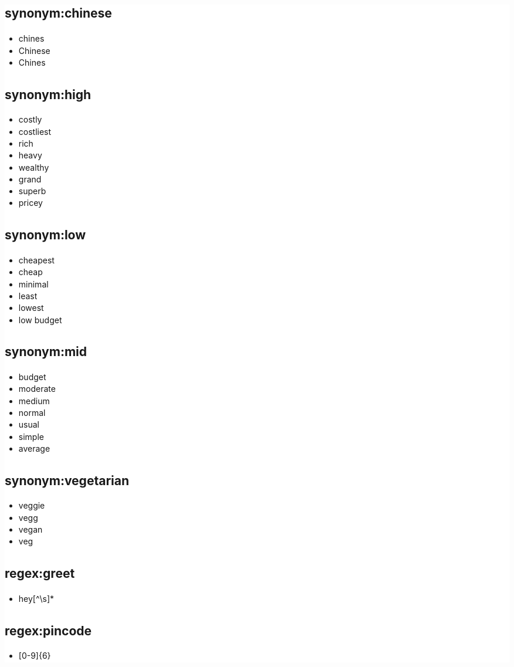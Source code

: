 ## synonym:chinese
- chines
- Chinese
- Chines

## synonym:high
- costly
- costliest
- rich
- heavy
- wealthy
- grand
- superb
- pricey

## synonym:low
- cheapest
- cheap
- minimal
- least
- lowest
- low budget

## synonym:mid
- budget
- moderate
- medium
- normal
- usual
- simple
- average

## synonym:vegetarian
- veggie
- vegg
- vegan
- veg

## regex:greet
- hey[^\s]*

## regex:pincode
- [0-9]{6}
